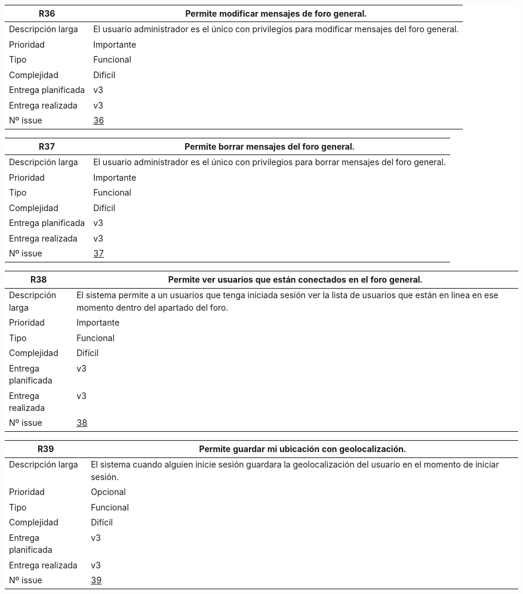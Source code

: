 | **R36**              | **Permite modificar mensajes de foro general.** |
| ----------           | ---------- |
| Descripción larga    |     El usuario administrador es el único con privilegios para modificar mensajes del foro general.       |
| Prioridad            | Importante |
| Tipo                 | Funcional  |
| Complejidad          | Difícil |
| Entrega planificada  | v3 |
| Entrega realizada    | v3 |
| Nº issue             | [36](https://github.com/fernando3287/friendly/issues/36) |

| **R37**              | **Permite borrar mensajes del foro general.** |
| ----------           | ---------- |
| Descripción larga    |      El usuario administrador es el único con privilegios para borrar mensajes del foro general.      |
| Prioridad            | Importante |
| Tipo                 | Funcional  |
| Complejidad          | Difícil |
| Entrega planificada  | v3 |
| Entrega realizada    | v3 |
| Nº issue             | [37](https://github.com/fernando3287/friendly/issues/37) |

| **R38**              | **Permite ver usuarios que están conectados en el foro general.** |
| ----------           | ---------- |
| Descripción larga    |      El sistema permite a un usuarios que tenga iniciada sesión  ver la lista de usuarios que están en linea en ese momento dentro del apartado del foro.      |
| Prioridad            | Importante |
| Tipo                 | Funcional  |
| Complejidad          | Difícil |
| Entrega planificada  | v3 |
| Entrega realizada    | v3 |
| Nº issue             | [38](https://github.com/fernando3287/friendly/issues/38) |

| **R39**              | **Permite guardar mi ubicación con geolocalización.** |
| ----------           | ---------- |
| Descripción larga    |     El sistema cuando alguien inicie sesión guardara la geolocalización del usuario en el momento de iniciar sesión.       |
| Prioridad            | Opcional |
| Tipo                 | Funcional  |
| Complejidad          | Difícil |
| Entrega planificada  | v3 |
| Entrega realizada    | v3 |
| Nº issue             | [39](https://github.com/fernando3287/friendly/issues/39) |
